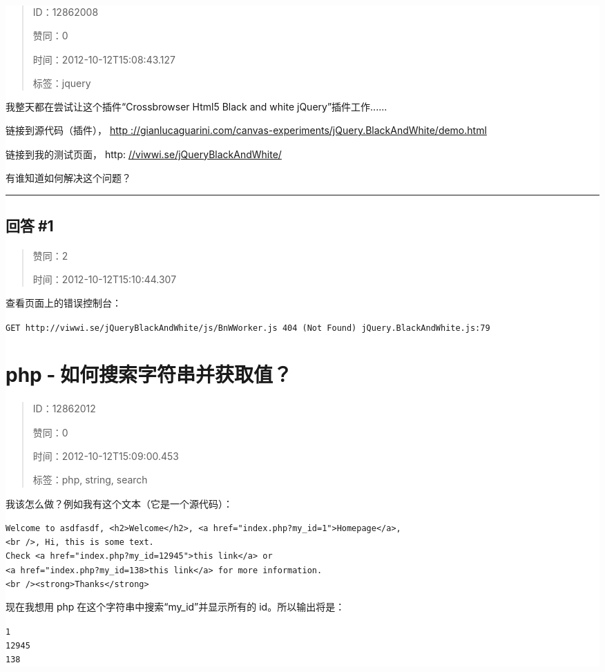 > ID：12862008
> 
> 赞同：0
> 
> 时间：2012-10-12T15:08:43.127
> 
> 标签：jquery

我整天都在尝试让这个插件“Crossbrowser Html5 Black and white jQuery”插件工作......

链接到源代码（插件）， [http ://gianlucaguarini.com/canvas-experiments/jQuery.BlackAndWhite/demo.html](http://gianlucaguarini.com/canvas-experiments/jQuery.BlackAndWhite/demo.html)

链接到我的测试页面， http: [//viwwi.se/jQueryBlackAndWhite/](http://viwwi.se/jQueryBlackAndWhite/)

有谁知道如何解决这个问题？

* * *

## 回答 #1

> 赞同：2
> 
> 时间：2012-10-12T15:10:44.307

查看页面上的错误控制台：

```
GET http://viwwi.se/jQueryBlackAndWhite/js/BnWWorker.js 404 (Not Found) jQuery.BlackAndWhite.js:79 
```

# php - 如何搜索字符串并获取值？

> ID：12862012
> 
> 赞同：0
> 
> 时间：2012-10-12T15:09:00.453
> 
> 标签：php, string, search

我该怎么做？例如我有这个文本（它是一个源代码）：

```
Welcome to asdfasdf, <h2>Welcome</h2>, <a href="index.php?my_id=1">Homepage</a>,
<br />, Hi, this is some text. 
Check <a href="index.php?my_id=12945">this link</a> or 
<a href="index.php?my_id=138>this link</a> for more information.
<br /><strong>Thanks</strong> 
```

现在我想用 php 在这个字符串中搜索“my_id”并显示所有的 id。所以输出将是：

```
1
12945
138 
```
